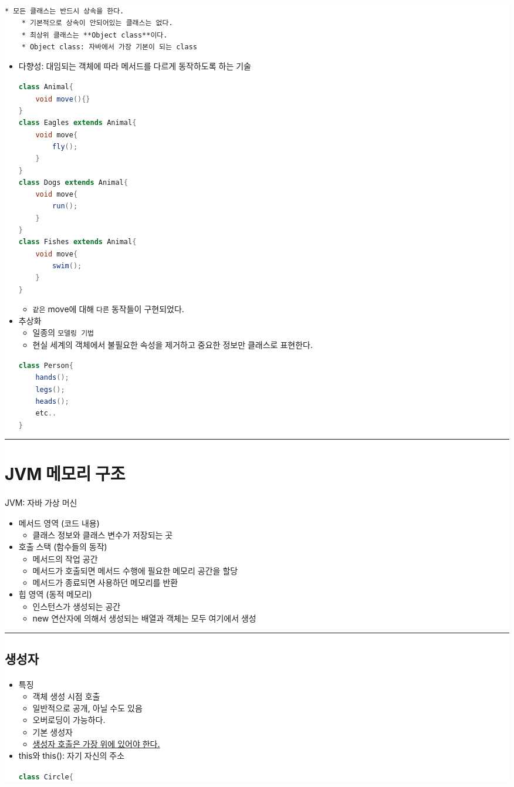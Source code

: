     * 모든 클래스는 반드시 상속을 한다.
        * 기본적으로 상속이 안되어있는 클래스는 없다.
        * 최상위 클래스는 **Object class**이다.
        * Object class: 자바에서 가장 기본이 되는 class
* 다향성: 대임되는 객체에 따라 메서드를 다르게 동작하도록 하는 기술
    ```java
    class Animal{
        void move(){}
    }
    class Eagles extends Animal{
        void move{
            fly();
        }
    }
    class Dogs extends Animal{
        void move{
            run();
        }
    }
    class Fishes extends Animal{
        void move{
            swim();
        }
    }
    ```
    * `같은` move에 대해 `다른` 동작들이 구현되었다.
* 추상화
    * 일종의 `모델링 기법`
    * 현실 세계의 객체에서 불필요한 속성을 제거하고 중요한 정보만 클래스로 표현한다.
    ```java
    class Person{
        hands();
        legs();
        heads();
        etc..
    }
    ```
***
# JVM 메모리 구조
JVM: 자바 가상 머신
* 메서드 영역 (코드 내용)
    * 클래스 정보와 클래스 변수가 저장되는 곳
* 호출 스택 (함수들의 동작)
    * 메서드의 작업 공간
    * 메서드가 호출되면 메서드 수행에 필요한 메모리 공간을 할당
    * 메서드가 종료되면 사용하던 메모리를 반환
* 힙 영역 (동적 메모리)
    * 인스턴스가 생성되는 공간
    * new 연산자에 의해서 생성되는 배열과 객체는 모두 여기에서 생성
***
## 생성자
* 특징
    * 객체 생성 시점 호출
    * 일반적으로 공개, 아닐 수도 있음
    * 오버로딩이 가능하다.
    * 기본 생성자
    * <u>생성자 호출은 가장 위에 있어야 한다.</u>
* this와 this(): 자기 자신의 주소
    ```java
    class Circle{